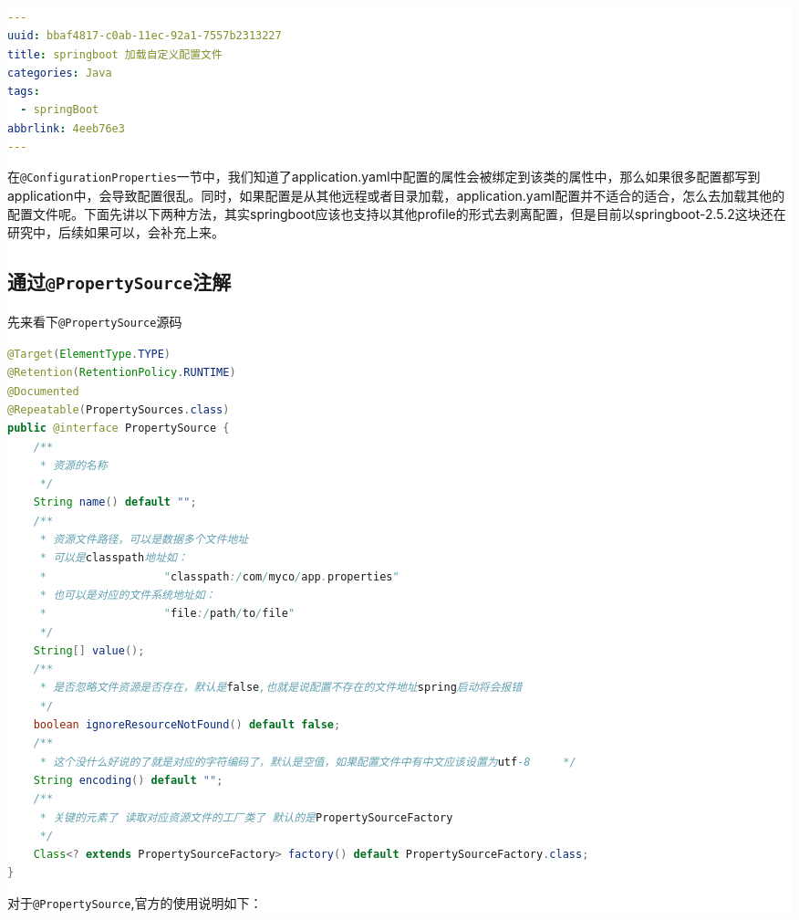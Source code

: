 ```yaml
---
uuid: bbaf4817-c0ab-11ec-92a1-7557b2313227
title: springboot 加载自定义配置文件
categories: Java
tags:
  - springBoot
abbrlink: 4eeb76e3
---
```


在`@ConfigurationProperties`一节中，我们知道了application.yaml中配置的属性会被绑定到该类的属性中，那么如果很多配置都写到application中，会导致配置很乱。同时，如果配置是从其他远程或者目录加载，application.yaml配置并不适合的适合，怎么去加载其他的配置文件呢。下面先讲以下两种方法，其实springboot应该也支持以其他profile的形式去剥离配置，但是目前以springboot-2.5.2这块还在研究中，后续如果可以，会补充上来。

## 通过`@PropertySource`注解

先来看下`@PropertySource`源码

```java
@Target(ElementType.TYPE)
@Retention(RetentionPolicy.RUNTIME)
@Documented
@Repeatable(PropertySources.class)
public @interface PropertySource {
    /**
     * 资源的名称
     */
    String name() default "";
    /**
     * 资源文件路径，可以是数据多个文件地址
     * 可以是classpath地址如：
     *                  "classpath:/com/myco/app.properties"
     * 也可以是对应的文件系统地址如：
     *                  "file:/path/to/file"
     */
    String[] value();
    /**
     * 是否忽略文件资源是否存在，默认是false,也就是说配置不存在的文件地址spring启动将会报错
     */
    boolean ignoreResourceNotFound() default false;
    /**
     * 这个没什么好说的了就是对应的字符编码了，默认是空值，如果配置文件中有中文应该设置为utf-8     */
    String encoding() default "";
    /**
     * 关键的元素了 读取对应资源文件的工厂类了 默认的是PropertySourceFactory
     */
    Class<? extends PropertySourceFactory> factory() default PropertySourceFactory.class;
}
```

对于`@PropertySource`,官方的使用说明如下：

